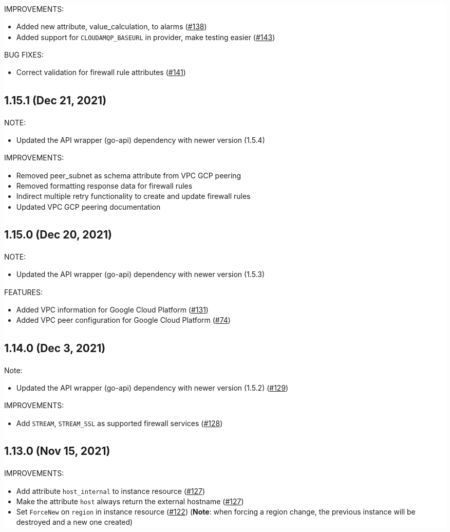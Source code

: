 IMPROVEMENTS:

* Added new attribute, value_calculation, to alarms ([#138](https://github.com/cloudamqp/terraform-provider-cloudamqp/pull/138))
* Added support for `CLOUDAMQP_BASEURL` in provider, make testing easier ([#143](https://github.com/cloudamqp/terraform-provider-cloudamqp/pull/143))

BUG FIXES:

* Correct validation for firewall rule attributes ([#141](https://github.com/cloudamqp/terraform-provider-cloudamqp/pull/141))

## 1.15.1 (Dec 21, 2021)

NOTE:

* Updated the API wrapper (go-api) dependency with newer version (1.5.4)

IMPROVEMENTS:

* Removed peer_subnet as schema attribute from VPC GCP peering
* Removed formatting response data for firewall rules
* Indirect multiple retry functionality to create and update firewall rules
* Updated VPC GCP peering documentation

## 1.15.0 (Dec 20, 2021)

NOTE:

* Updated the API wrapper (go-api) dependency with newer version (1.5.3)

FEATURES:

* Added VPC information for Google Cloud Platform ([#131](https://github.com/cloudamqp/terraform-provider-cloudamqp/issues/131))
* Added VPC peer configuration for Google Cloud Platform ([#74](https://github.com/cloudamqp/terraform-provider-cloudamqp/issues/74))

## 1.14.0 (Dec 3, 2021)

Note:

* Updated the API wrapper (go-api) dependency with newer version (1.5.2) ([#129](https://github.com/cloudamqp/terraform-provider-cloudamqp/pull/129))

IMPROVEMENTS:

* Add `STREAM`, `STREAM_SSL` as supported firewall services ([#128](https://github.com/cloudamqp/terraform-provider-cloudamqp/pull/128))

## 1.13.0 (Nov 15, 2021)

IMPROVEMENTS:

* Add attribute `host_internal` to instance resource ([#127])
* Make the attribute `host` always return the external hostname ([#127])
* Set `ForceNew` on `region` in instance resource ([#122]) (**Note**: when forcing a region change, the previous instance will be destroyed and a new one created)


[#127]: https://github.com/cloudamqp/terraform-provider-cloudamqp/pull/127
[#122]: https://github.com/cloudamqp/terraform-provider-cloudamqp/pull/122